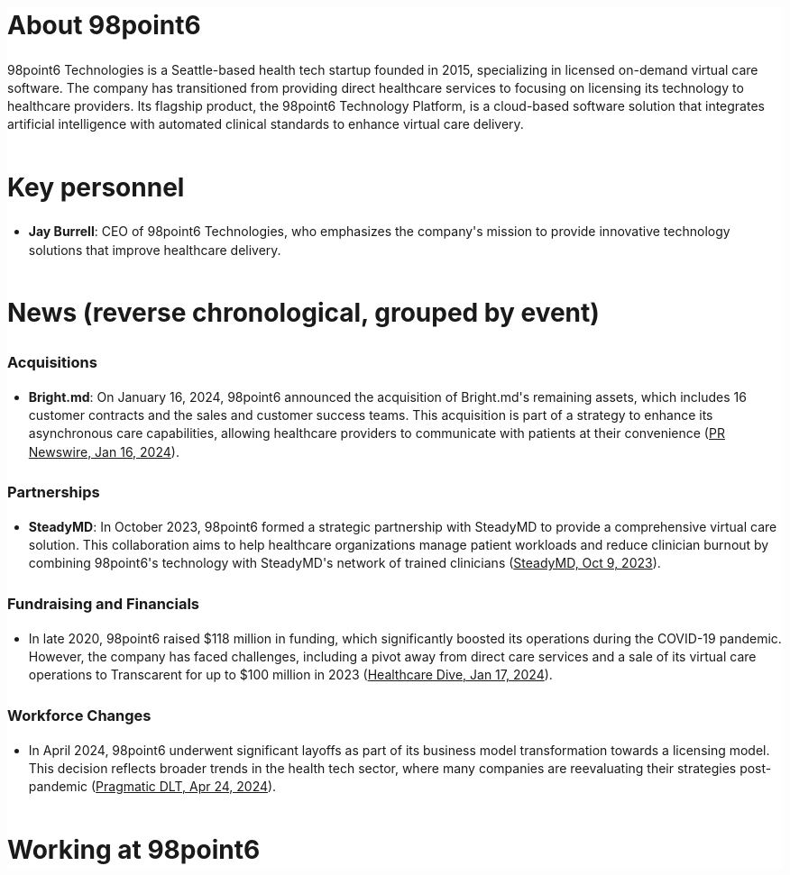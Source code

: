 # About 98point6
98point6 Technologies is a Seattle-based health tech startup founded in 2015, specializing in licensed on-demand virtual care software. The company has transitioned from providing direct healthcare services to focusing on licensing its technology to healthcare providers. Its flagship product, the 98point6 Technology Platform, is a cloud-based software solution that integrates artificial intelligence with automated clinical standards to enhance virtual care delivery.

# Key personnel
- **Jay Burrell**: CEO of 98point6 Technologies, who emphasizes the company's mission to provide innovative technology solutions that improve healthcare delivery.

# News (reverse chronological, grouped by event)

### Acquisitions
- **Bright.md**: On January 16, 2024, 98point6 announced the acquisition of Bright.md's remaining assets, which includes 16 customer contracts and the sales and customer success teams. This acquisition is part of a strategy to enhance its asynchronous care capabilities, allowing healthcare providers to communicate with patients at their convenience ([PR Newswire, Jan 16, 2024](https://www.prnewswire.com/news-releases/98point6-technologies-announces-the-acquisition-of-brightmd-to-accelerate-the-launch-of-its-asynchronous-care-module-302034295.html)).

### Partnerships
- **SteadyMD**: In October 2023, 98point6 formed a strategic partnership with SteadyMD to provide a comprehensive virtual care solution. This collaboration aims to help healthcare organizations manage patient workloads and reduce clinician burnout by combining 98point6's technology with SteadyMD's network of trained clinicians ([SteadyMD, Oct 9, 2023](https://www.steadymd.com/blog/98point6-technologies-collaborates-with-steadymd-to-offer-comprehensive-virtual-care-solution-to-healthcare-organizations/)).

### Fundraising and Financials
- In late 2020, 98point6 raised $118 million in funding, which significantly boosted its operations during the COVID-19 pandemic. However, the company has faced challenges, including a pivot away from direct care services and a sale of its virtual care operations to Transcarent for up to $100 million in 2023 ([Healthcare Dive, Jan 17, 2024](https://www.healthcaredive.com/news/98point6-buys-bright-md-assets/704661/)).

### Workforce Changes
- In April 2024, 98point6 underwent significant layoffs as part of its business model transformation towards a licensing model. This decision reflects broader trends in the health tech sector, where many companies are reevaluating their strategies post-pandemic ([Pragmatic DLT, Apr 24, 2024](https://pragmaticdlt.com/news/98point6-undergoes-significant-workforce-reduction-amid-business-model-transformation/)).

# Working at 98point6
